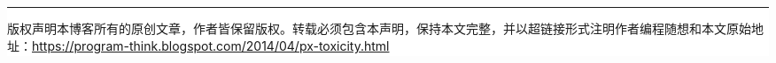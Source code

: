 

------------------------------------------------

版权声明本博客所有的原创文章，作者皆保留版权。转载必须包含本声明，保持本文完整，并以超链接形式注明作者编程随想和本文原始地址：https://program-think.blogspot.com/2014/04/px-toxicity.html
